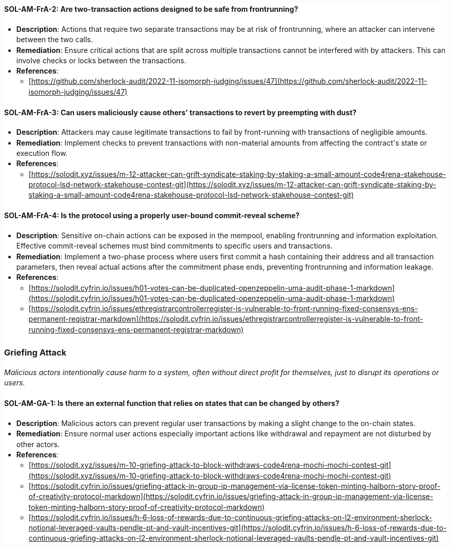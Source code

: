 #### SOL-AM-FrA-2: Are two-transaction actions designed to be safe from frontrunning?
- **Description**: Actions that require two separate transactions may be at risk of frontrunning, where an attacker can intervene between the two calls.
- **Remediation**: Ensure critical actions that are split across multiple transactions cannot be interfered with by attackers. This can involve checks or locks between the transactions.
- **References**:
  - [https://github.com/sherlock-audit/2022-11-isomorph-judging/issues/47](https://github.com/sherlock-audit/2022-11-isomorph-judging/issues/47)

#### SOL-AM-FrA-3: Can users maliciously cause others' transactions to revert by preempting with dust?
- **Description**: Attackers may cause legitimate transactions to fail by front-running with transactions of negligible amounts.
- **Remediation**: Implement checks to prevent transactions with non-material amounts from affecting the contract's state or execution flow.
- **References**:
  - [https://solodit.xyz/issues/m-12-attacker-can-grift-syndicate-staking-by-staking-a-small-amount-code4rena-stakehouse-protocol-lsd-network-stakehouse-contest-git](https://solodit.xyz/issues/m-12-attacker-can-grift-syndicate-staking-by-staking-a-small-amount-code4rena-stakehouse-protocol-lsd-network-stakehouse-contest-git)

#### SOL-AM-FrA-4: Is the protocol using a properly user-bound commit-reveal scheme?
- **Description**: Sensitive on-chain actions can be exposed in the mempool, enabling frontrunning and information exploitation. Effective commit-reveal schemes must bind commitments to specific users and transactions.
- **Remediation**: Implement a two-phase process where users first commit a hash containing their address and all transaction parameters, then reveal actual actions after the commitment phase ends, preventing frontrunning and information leakage.
- **References**:
  - [https://solodit.cyfrin.io/issues/h01-votes-can-be-duplicated-openzeppelin-uma-audit-phase-1-markdown](https://solodit.cyfrin.io/issues/h01-votes-can-be-duplicated-openzeppelin-uma-audit-phase-1-markdown)
  - [https://solodit.cyfrin.io/issues/ethregistrarcontrollerregister-is-vulnerable-to-front-running-fixed-consensys-ens-permanent-registrar-markdown](https://solodit.cyfrin.io/issues/ethregistrarcontrollerregister-is-vulnerable-to-front-running-fixed-consensys-ens-permanent-registrar-markdown)

### Griefing Attack
*Malicious actors intentionally cause harm to a system, often without direct profit for themselves, just to disrupt its operations or users.*

#### SOL-AM-GA-1: Is there an external function that relies on states that can be changed by others?
- **Description**: Malicious actors can prevent regular user transactions by making a slight change to the on-chain states.
- **Remediation**: Ensure normal user actions especially important actions like withdrawal and repayment are not disturbed by other actors.
- **References**:
  - [https://solodit.xyz/issues/m-10-griefing-attack-to-block-withdraws-code4rena-mochi-mochi-contest-git](https://solodit.xyz/issues/m-10-griefing-attack-to-block-withdraws-code4rena-mochi-mochi-contest-git)
  - [https://solodit.cyfrin.io/issues/griefing-attack-in-group-ip-management-via-license-token-minting-halborn-story-proof-of-creativity-protocol-markdown](https://solodit.cyfrin.io/issues/griefing-attack-in-group-ip-management-via-license-token-minting-halborn-story-proof-of-creativity-protocol-markdown)
  - [https://solodit.cyfrin.io/issues/h-6-loss-of-rewards-due-to-continuous-griefing-attacks-on-l2-environment-sherlock-notional-leveraged-vaults-pendle-pt-and-vault-incentives-git](https://solodit.cyfrin.io/issues/h-6-loss-of-rewards-due-to-continuous-griefing-attacks-on-l2-environment-sherlock-notional-leveraged-vaults-pendle-pt-and-vault-incentives-git)
